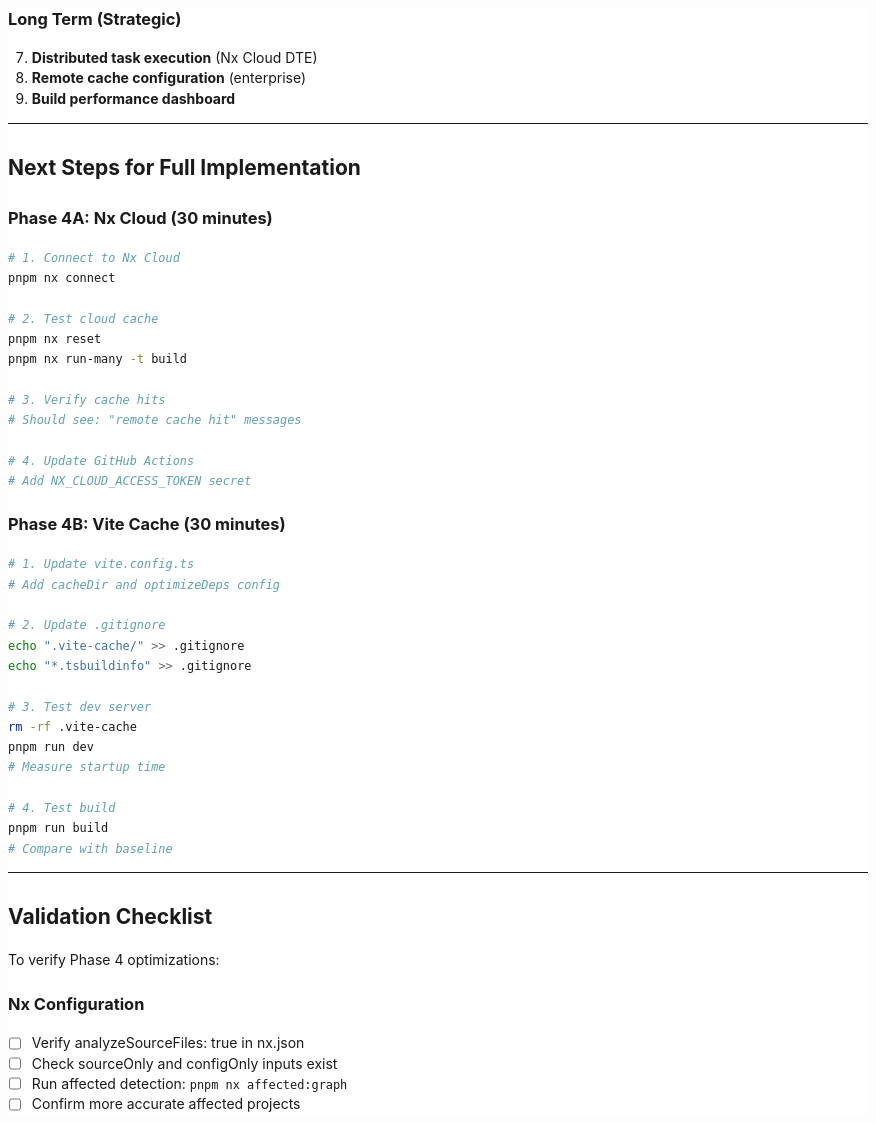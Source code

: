 ### Long Term (Strategic)
7. **Distributed task execution** (Nx Cloud DTE)
8. **Remote cache configuration** (enterprise)
9. **Build performance dashboard**

---

## Next Steps for Full Implementation

### Phase 4A: Nx Cloud (30 minutes)
```bash
# 1. Connect to Nx Cloud
pnpm nx connect

# 2. Test cloud cache
pnpm nx reset
pnpm nx run-many -t build

# 3. Verify cache hits
# Should see: "remote cache hit" messages

# 4. Update GitHub Actions
# Add NX_CLOUD_ACCESS_TOKEN secret
```

### Phase 4B: Vite Cache (30 minutes)
```bash
# 1. Update vite.config.ts
# Add cacheDir and optimizeDeps config

# 2. Update .gitignore
echo ".vite-cache/" >> .gitignore
echo "*.tsbuildinfo" >> .gitignore

# 3. Test dev server
rm -rf .vite-cache
pnpm run dev
# Measure startup time

# 4. Test build
pnpm run build
# Compare with baseline
```

---

## Validation Checklist

To verify Phase 4 optimizations:

### Nx Configuration
- [ ] Verify analyzeSourceFiles: true in nx.json
- [ ] Check sourceOnly and configOnly inputs exist
- [ ] Run affected detection: `pnpm nx affected:graph`
- [ ] Confirm more accurate affected projects
